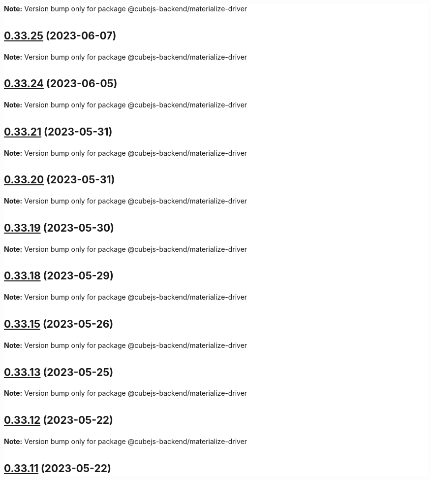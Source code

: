 **Note:** Version bump only for package @cubejs-backend/materialize-driver

## [0.33.25](https://github.com/cube-js/cube/compare/v0.33.24...v0.33.25) (2023-06-07)

**Note:** Version bump only for package @cubejs-backend/materialize-driver

## [0.33.24](https://github.com/cube-js/cube/compare/v0.33.23...v0.33.24) (2023-06-05)

**Note:** Version bump only for package @cubejs-backend/materialize-driver

## [0.33.21](https://github.com/cube-js/cube/compare/v0.33.20...v0.33.21) (2023-05-31)

**Note:** Version bump only for package @cubejs-backend/materialize-driver

## [0.33.20](https://github.com/cube-js/cube/compare/v0.33.19...v0.33.20) (2023-05-31)

**Note:** Version bump only for package @cubejs-backend/materialize-driver

## [0.33.19](https://github.com/cube-js/cube/compare/v0.33.18...v0.33.19) (2023-05-30)

**Note:** Version bump only for package @cubejs-backend/materialize-driver

## [0.33.18](https://github.com/cube-js/cube/compare/v0.33.17...v0.33.18) (2023-05-29)

**Note:** Version bump only for package @cubejs-backend/materialize-driver

## [0.33.15](https://github.com/cube-js/cube/compare/v0.33.14...v0.33.15) (2023-05-26)

**Note:** Version bump only for package @cubejs-backend/materialize-driver

## [0.33.13](https://github.com/cube-js/cube/compare/v0.33.12...v0.33.13) (2023-05-25)

**Note:** Version bump only for package @cubejs-backend/materialize-driver

## [0.33.12](https://github.com/cube-js/cube/compare/v0.33.11...v0.33.12) (2023-05-22)

**Note:** Version bump only for package @cubejs-backend/materialize-driver

## [0.33.11](https://github.com/cube-js/cube/compare/v0.33.10...v0.33.11) (2023-05-22)
